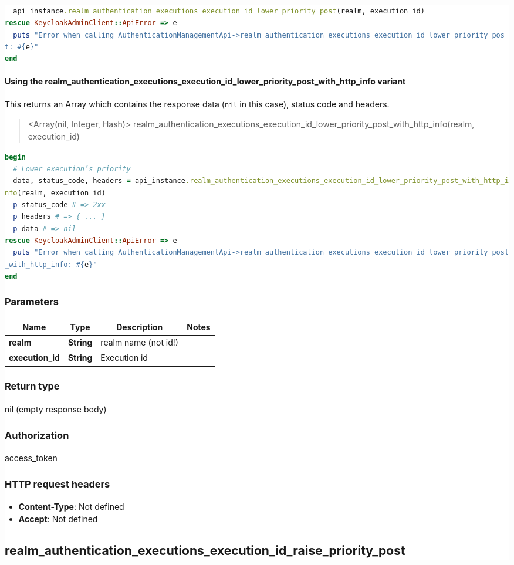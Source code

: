 ```ruby
  api_instance.realm_authentication_executions_execution_id_lower_priority_post(realm, execution_id)
rescue KeycloakAdminClient::ApiError => e
  puts "Error when calling AuthenticationManagementApi->realm_authentication_executions_execution_id_lower_priority_post: #{e}"
end
```

#### Using the realm_authentication_executions_execution_id_lower_priority_post_with_http_info variant

This returns an Array which contains the response data (`nil` in this case), status code and headers.

> <Array(nil, Integer, Hash)> realm_authentication_executions_execution_id_lower_priority_post_with_http_info(realm, execution_id)

```ruby
begin
  # Lower execution’s priority
  data, status_code, headers = api_instance.realm_authentication_executions_execution_id_lower_priority_post_with_http_info(realm, execution_id)
  p status_code # => 2xx
  p headers # => { ... }
  p data # => nil
rescue KeycloakAdminClient::ApiError => e
  puts "Error when calling AuthenticationManagementApi->realm_authentication_executions_execution_id_lower_priority_post_with_http_info: #{e}"
end
```

### Parameters

| Name | Type | Description | Notes |
| ---- | ---- | ----------- | ----- |
| **realm** | **String** | realm name (not id!) |  |
| **execution_id** | **String** | Execution id |  |

### Return type

nil (empty response body)

### Authorization

[access_token](../README.md#access_token)

### HTTP request headers

- **Content-Type**: Not defined
- **Accept**: Not defined


## realm_authentication_executions_execution_id_raise_priority_post
